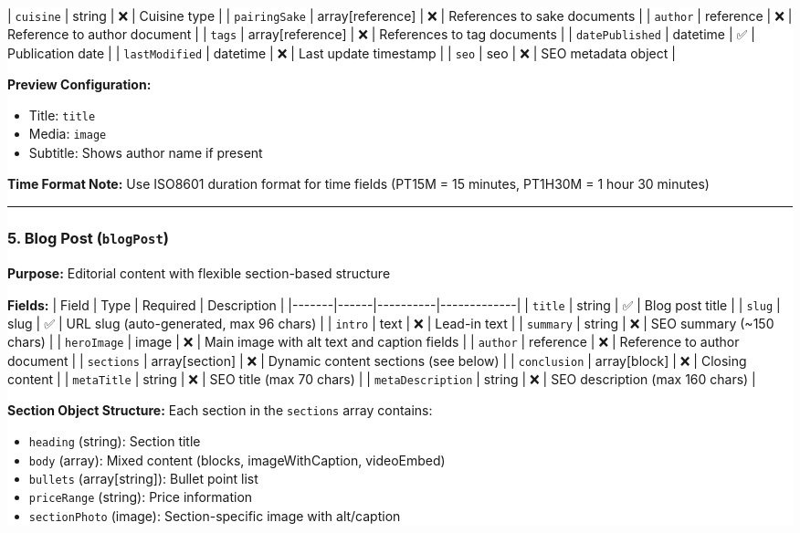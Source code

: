 | `cuisine` | string | ❌ | Cuisine type |
| `pairingSake` | array[reference] | ❌ | References to sake documents |
| `author` | reference | ❌ | Reference to author document |
| `tags` | array[reference] | ❌ | References to tag documents |
| `datePublished` | datetime | ✅ | Publication date |
| `lastModified` | datetime | ❌ | Last update timestamp |
| `seo` | seo | ❌ | SEO metadata object |

**Preview Configuration:**
- Title: `title`
- Media: `image`
- Subtitle: Shows author name if present

**Time Format Note:** Use ISO8601 duration format for time fields (PT15M = 15 minutes, PT1H30M = 1 hour 30 minutes)

---

### 5. Blog Post (`blogPost`)
**Purpose:** Editorial content with flexible section-based structure

**Fields:**
| Field | Type | Required | Description |
|-------|------|----------|-------------|
| `title` | string | ✅ | Blog post title |
| `slug` | slug | ✅ | URL slug (auto-generated, max 96 chars) |
| `intro` | text | ❌ | Lead-in text |
| `summary` | string | ❌ | SEO summary (~150 chars) |
| `heroImage` | image | ❌ | Main image with alt text and caption fields |
| `author` | reference | ❌ | Reference to author document |
| `sections` | array[section] | ❌ | Dynamic content sections (see below) |
| `conclusion` | array[block] | ❌ | Closing content |
| `metaTitle` | string | ❌ | SEO title (max 70 chars) |
| `metaDescription` | string | ❌ | SEO description (max 160 chars) |

**Section Object Structure:**
Each section in the `sections` array contains:
- `heading` (string): Section title
- `body` (array): Mixed content (blocks, imageWithCaption, videoEmbed)
- `bullets` (array[string]): Bullet point list
- `priceRange` (string): Price information
- `sectionPhoto` (image): Section-specific image with alt/caption
